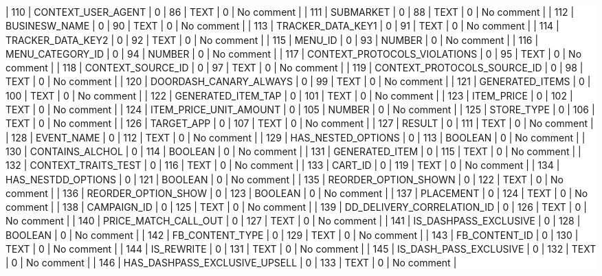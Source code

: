 | 110 | CONTEXT_USER_AGENT | 0 | 86 | TEXT | 0 | No comment |
| 111 | SUBMARKET | 0 | 88 | TEXT | 0 | No comment |
| 112 | BUSINESW_NAME | 0 | 90 | TEXT | 0 | No comment |
| 113 | TRACKER_DATA_KEY1 | 0 | 91 | TEXT | 0 | No comment |
| 114 | TRACKER_DATA_KEY2 | 0 | 92 | TEXT | 0 | No comment |
| 115 | MENU_ID | 0 | 93 | NUMBER | 0 | No comment |
| 116 | MENU_CATEGORY_ID | 0 | 94 | NUMBER | 0 | No comment |
| 117 | CONTEXT_PROTOCOLS_VIOLATIONS | 0 | 95 | TEXT | 0 | No comment |
| 118 | CONTEXT_SOURCE_ID | 0 | 97 | TEXT | 0 | No comment |
| 119 | CONTEXT_PROTOCOLS_SOURCE_ID | 0 | 98 | TEXT | 0 | No comment |
| 120 | DOORDASH_CANARY_ALWAYS | 0 | 99 | TEXT | 0 | No comment |
| 121 | GENERATED_ITEMS | 0 | 100 | TEXT | 0 | No comment |
| 122 | GENERATED_ITEM_TAP | 0 | 101 | TEXT | 0 | No comment |
| 123 | ITEM_PRICE | 0 | 102 | TEXT | 0 | No comment |
| 124 | ITEM_PRICE_UNIT_AMOUNT | 0 | 105 | NUMBER | 0 | No comment |
| 125 | STORE_TYPE | 0 | 106 | TEXT | 0 | No comment |
| 126 | TARGET_APP | 0 | 107 | TEXT | 0 | No comment |
| 127 | RESULT | 0 | 111 | TEXT | 0 | No comment |
| 128 | EVENT_NAME | 0 | 112 | TEXT | 0 | No comment |
| 129 | HAS_NESTED_OPTIONS | 0 | 113 | BOOLEAN | 0 | No comment |
| 130 | CONTAINS_ALCHOL | 0 | 114 | BOOLEAN | 0 | No comment |
| 131 | GENERATED_ITEM | 0 | 115 | TEXT | 0 | No comment |
| 132 | CONTEXT_TRAITS_TEST | 0 | 116 | TEXT | 0 | No comment |
| 133 | CART_ID | 0 | 119 | TEXT | 0 | No comment |
| 134 | HAS_NESTDD_OPTIONS | 0 | 121 | BOOLEAN | 0 | No comment |
| 135 | REORDER_OPTION_SHOWN | 0 | 122 | TEXT | 0 | No comment |
| 136 | REORDER_OPTION_SHOW | 0 | 123 | BOOLEAN | 0 | No comment |
| 137 | PLACEMENT | 0 | 124 | TEXT | 0 | No comment |
| 138 | CAMPAIGN_ID | 0 | 125 | TEXT | 0 | No comment |
| 139 | DD_DELIVERY_CORRELATION_ID | 0 | 126 | TEXT | 0 | No comment |
| 140 | PRICE_MATCH_CALL_OUT | 0 | 127 | TEXT | 0 | No comment |
| 141 | IS_DASHPASS_EXCLUSIVE | 0 | 128 | BOOLEAN | 0 | No comment |
| 142 | FB_CONTENT_TYPE | 0 | 129 | TEXT | 0 | No comment |
| 143 | FB_CONTENT_ID | 0 | 130 | TEXT | 0 | No comment |
| 144 | IS_REWRITE | 0 | 131 | TEXT | 0 | No comment |
| 145 | IS_DASH_PASS_EXCLUSIVE | 0 | 132 | TEXT | 0 | No comment |
| 146 | HAS_DASHPASS_EXCLUSIVE_UPSELL | 0 | 133 | TEXT | 0 | No comment |
